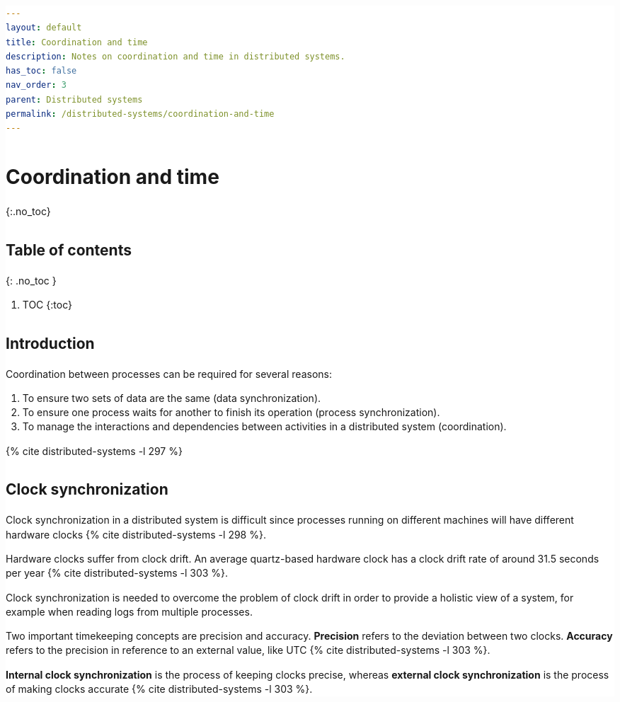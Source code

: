```yaml
---
layout: default
title: Coordination and time
description: Notes on coordination and time in distributed systems.
has_toc: false
nav_order: 3
parent: Distributed systems
permalink: /distributed-systems/coordination-and-time
---
```




# Coordination and time
{:.no_toc}

## Table of contents
{: .no_toc }

1. TOC
{:toc}



## Introduction

Coordination between processes can be required for several reasons:

1. To ensure two sets of data are the same (data synchronization).
2. To ensure one process waits for another to finish its operation (process synchronization).
3. To manage the interactions and dependencies between activities in a distributed system (coordination).

{% cite distributed-systems -l 297 %}

## Clock synchronization

Clock synchronization in a distributed system is difficult since processes running on different machines will have different hardware clocks {% cite distributed-systems -l 298 %}.

Hardware clocks suffer from clock drift. An average quartz-based hardware clock has a clock drift rate of around 31.5 seconds per year {% cite distributed-systems -l 303 %}.

Clock synchronization is needed to overcome the problem of clock drift in order to provide a holistic view of a system, for example when reading logs from multiple processes.

Two important timekeeping concepts are precision and accuracy. **Precision** refers to the deviation between two clocks. **Accuracy** refers to the precision in reference to an external value, like UTC {% cite distributed-systems -l 303 %}.

**Internal clock synchronization** is the process of keeping clocks precise, whereas **external clock synchronization** is the process of making clocks accurate {% cite distributed-systems -l 303 %}.
